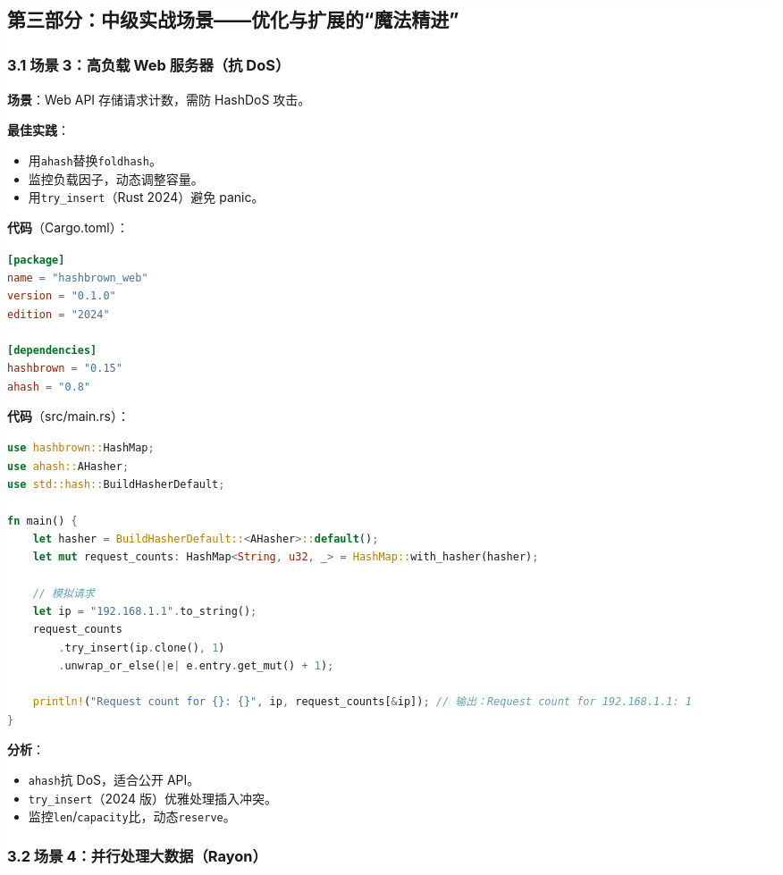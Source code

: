 ## 第三部分：中级实战场景——优化与扩展的“魔法精进”

### 3.1 场景 3：高负载 Web 服务器（抗 DoS）

**场景**：Web API 存储请求计数，需防 HashDoS 攻击。

**最佳实践**：

- 用`ahash`替换`foldhash`。
- 监控负载因子，动态调整容量。
- 用`try_insert`（Rust 2024）避免 panic。

**代码**（Cargo.toml）：

```toml
[package]
name = "hashbrown_web"
version = "0.1.0"
edition = "2024"

[dependencies]
hashbrown = "0.15"
ahash = "0.8"
```

**代码**（src/main.rs）：

```rust
use hashbrown::HashMap;
use ahash::AHasher;
use std::hash::BuildHasherDefault;

fn main() {
    let hasher = BuildHasherDefault::<AHasher>::default();
    let mut request_counts: HashMap<String, u32, _> = HashMap::with_hasher(hasher);

    // 模拟请求
    let ip = "192.168.1.1".to_string();
    request_counts
        .try_insert(ip.clone(), 1)
        .unwrap_or_else(|e| e.entry.get_mut() + 1);

    println!("Request count for {}: {}", ip, request_counts[&ip]); // 输出：Request count for 192.168.1.1: 1
}
```

**分析**：

- `ahash`抗 DoS，适合公开 API。
- `try_insert`（2024 版）优雅处理插入冲突。
- 监控`len`/`capacity`比，动态`reserve`。

### 3.2 场景 4：并行处理大数据（Rayon）
